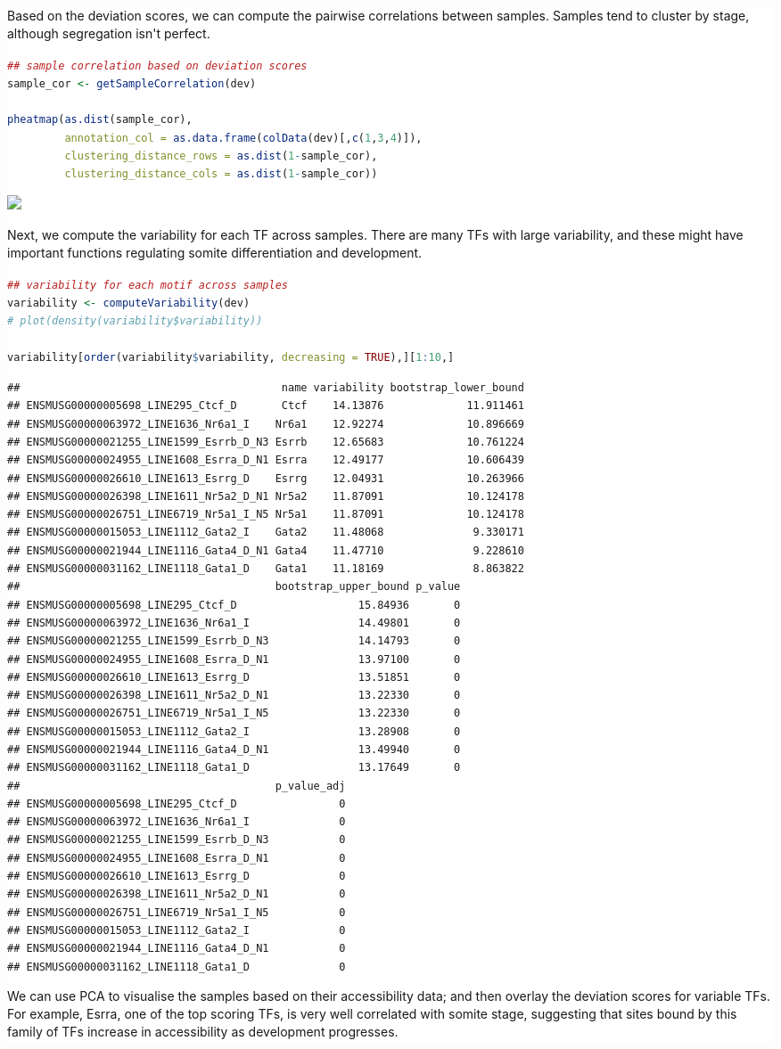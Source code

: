 
Based on the deviation scores, we can compute the pairwise correlations between samples. Samples tend to cluster by stage, although segregation isn't perfect.


```r
## sample correlation based on deviation scores
sample_cor <- getSampleCorrelation(dev)

pheatmap(as.dist(sample_cor),
         annotation_col = as.data.frame(colData(dev)[,c(1,3,4)]),
         clustering_distance_rows = as.dist(1-sample_cor), 
         clustering_distance_cols = as.dist(1-sample_cor))
```

![](06_chromVAR_files/figure-html/sample_correlation-1.png)

Next, we compute the variability for each TF across samples. There are many TFs with large variability, and these might have important functions regulating somite differentiation and development.


```r
## variability for each motif across samples
variability <- computeVariability(dev)
# plot(density(variability$variability))

variability[order(variability$variability, decreasing = TRUE),][1:10,]
```

```
##                                         name variability bootstrap_lower_bound
## ENSMUSG00000005698_LINE295_Ctcf_D       Ctcf    14.13876             11.911461
## ENSMUSG00000063972_LINE1636_Nr6a1_I    Nr6a1    12.92274             10.896669
## ENSMUSG00000021255_LINE1599_Esrrb_D_N3 Esrrb    12.65683             10.761224
## ENSMUSG00000024955_LINE1608_Esrra_D_N1 Esrra    12.49177             10.606439
## ENSMUSG00000026610_LINE1613_Esrrg_D    Esrrg    12.04931             10.263966
## ENSMUSG00000026398_LINE1611_Nr5a2_D_N1 Nr5a2    11.87091             10.124178
## ENSMUSG00000026751_LINE6719_Nr5a1_I_N5 Nr5a1    11.87091             10.124178
## ENSMUSG00000015053_LINE1112_Gata2_I    Gata2    11.48068              9.330171
## ENSMUSG00000021944_LINE1116_Gata4_D_N1 Gata4    11.47710              9.228610
## ENSMUSG00000031162_LINE1118_Gata1_D    Gata1    11.18169              8.863822
##                                        bootstrap_upper_bound p_value
## ENSMUSG00000005698_LINE295_Ctcf_D                   15.84936       0
## ENSMUSG00000063972_LINE1636_Nr6a1_I                 14.49801       0
## ENSMUSG00000021255_LINE1599_Esrrb_D_N3              14.14793       0
## ENSMUSG00000024955_LINE1608_Esrra_D_N1              13.97100       0
## ENSMUSG00000026610_LINE1613_Esrrg_D                 13.51851       0
## ENSMUSG00000026398_LINE1611_Nr5a2_D_N1              13.22330       0
## ENSMUSG00000026751_LINE6719_Nr5a1_I_N5              13.22330       0
## ENSMUSG00000015053_LINE1112_Gata2_I                 13.28908       0
## ENSMUSG00000021944_LINE1116_Gata4_D_N1              13.49940       0
## ENSMUSG00000031162_LINE1118_Gata1_D                 13.17649       0
##                                        p_value_adj
## ENSMUSG00000005698_LINE295_Ctcf_D                0
## ENSMUSG00000063972_LINE1636_Nr6a1_I              0
## ENSMUSG00000021255_LINE1599_Esrrb_D_N3           0
## ENSMUSG00000024955_LINE1608_Esrra_D_N1           0
## ENSMUSG00000026610_LINE1613_Esrrg_D              0
## ENSMUSG00000026398_LINE1611_Nr5a2_D_N1           0
## ENSMUSG00000026751_LINE6719_Nr5a1_I_N5           0
## ENSMUSG00000015053_LINE1112_Gata2_I              0
## ENSMUSG00000021944_LINE1116_Gata4_D_N1           0
## ENSMUSG00000031162_LINE1118_Gata1_D              0
```
We can use PCA to visualise the samples based on their accessibility data; and then overlay the deviation scores for variable TFs. For example, Esrra, one of the top scoring TFs, is very well correlated with somite stage, suggesting that sites bound by this family of TFs increase in accessibility as development progresses.
